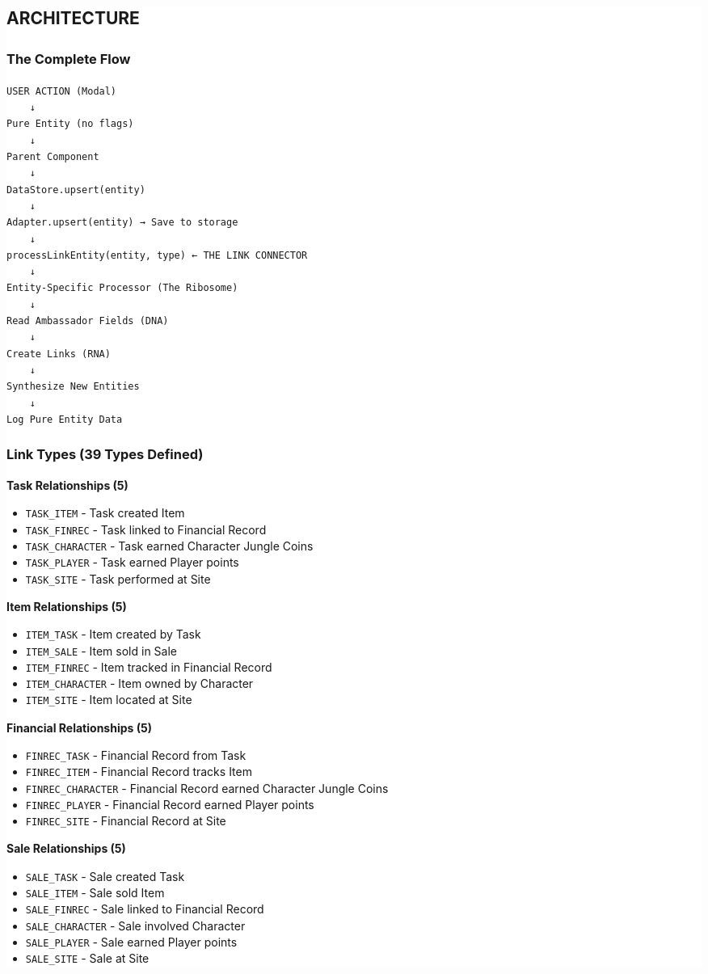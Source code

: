 
## ARCHITECTURE

### The Complete Flow

```
USER ACTION (Modal)
    ↓
Pure Entity (no flags)
    ↓
Parent Component
    ↓
DataStore.upsert(entity)
    ↓
Adapter.upsert(entity) → Save to storage
    ↓
processLinkEntity(entity, type) ← THE LINK CONNECTOR
    ↓
Entity-Specific Processor (The Ribosome)
    ↓
Read Ambassador Fields (DNA)
    ↓
Create Links (RNA)
    ↓
Synthesize New Entities
    ↓
Log Pure Entity Data
```

### Link Types (39 Types Defined)

**Task Relationships (5)**
- `TASK_ITEM` - Task created Item
- `TASK_FINREC` - Task linked to Financial Record
- `TASK_CHARACTER` - Task earned Character Jungle Coins
- `TASK_PLAYER` - Task earned Player points
- `TASK_SITE` - Task performed at Site

**Item Relationships (5)**
- `ITEM_TASK` - Item created by Task
- `ITEM_SALE` - Item sold in Sale
- `ITEM_FINREC` - Item tracked in Financial Record
- `ITEM_CHARACTER` - Item owned by Character
- `ITEM_SITE` - Item located at Site

**Financial Relationships (5)**
- `FINREC_TASK` - Financial Record from Task
- `FINREC_ITEM` - Financial Record tracks Item
- `FINREC_CHARACTER` - Financial Record earned Character Jungle Coins
- `FINREC_PLAYER` - Financial Record earned Player points
- `FINREC_SITE` - Financial Record at Site

**Sale Relationships (5)**
- `SALE_TASK` - Sale created Task
- `SALE_ITEM` - Sale sold Item
- `SALE_FINREC` - Sale linked to Financial Record
- `SALE_CHARACTER` - Sale involved Character
- `SALE_PLAYER` - Sale earned Player points
- `SALE_SITE` - Sale at Site
